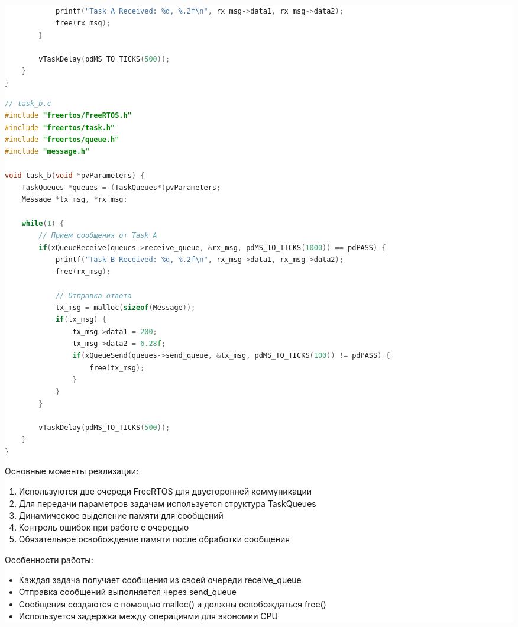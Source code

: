 ```c
            printf("Task A Received: %d, %.2f\n", rx_msg->data1, rx_msg->data2);
            free(rx_msg);
        }

        vTaskDelay(pdMS_TO_TICKS(500));
    }
}
```

```c
// task_b.c
#include "freertos/FreeRTOS.h"
#include "freertos/task.h"
#include "freertos/queue.h"
#include "message.h"

void task_b(void *pvParameters) {
    TaskQueues *queues = (TaskQueues*)pvParameters;
    Message *tx_msg, *rx_msg;

    while(1) {
        // Прием сообщения от Task A
        if(xQueueReceive(queues->receive_queue, &rx_msg, pdMS_TO_TICKS(1000)) == pdPASS) {
            printf("Task B Received: %d, %.2f\n", rx_msg->data1, rx_msg->data2);
            free(rx_msg);

            // Отправка ответа
            tx_msg = malloc(sizeof(Message));
            if(tx_msg) {
                tx_msg->data1 = 200;
                tx_msg->data2 = 6.28f;
                if(xQueueSend(queues->send_queue, &tx_msg, pdMS_TO_TICKS(100)) != pdPASS) {
                    free(tx_msg);
                }
            }
        }

        vTaskDelay(pdMS_TO_TICKS(500));
    }
}
```

Основные моменты реализации:

1. Используются две очереди FreeRTOS для двусторонней коммуникации
2. Для передачи параметров задачам используется структура TaskQueues
3. Динамическое выделение памяти для сообщений
4. Контроль ошибок при работе с очередью
5. Обязательное освобождение памяти после обработки сообщения

Особенности работы:
- Каждая задача получает сообщения из своей очереди receive_queue
- Отправка сообщений выполняется через send_queue
- Сообщения создаются с помощью malloc() и должны освобождаться free()
- Используется задержка между операциями для экономии CPU
